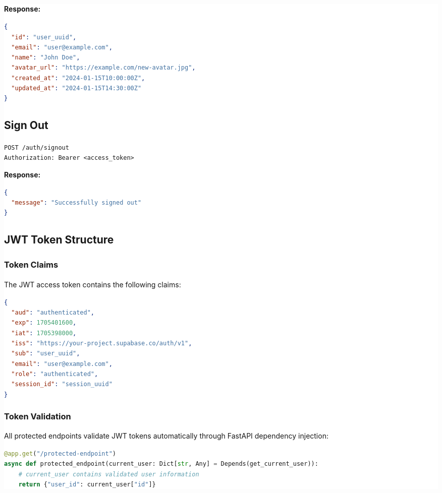 **Response:**
```json
{
  "id": "user_uuid",
  "email": "user@example.com",
  "name": "John Doe",
  "avatar_url": "https://example.com/new-avatar.jpg",
  "created_at": "2024-01-15T10:00:00Z",
  "updated_at": "2024-01-15T14:30:00Z"
}
```

## Sign Out

```http
POST /auth/signout
Authorization: Bearer <access_token>
```

**Response:**
```json
{
  "message": "Successfully signed out"
}
```

## JWT Token Structure

### Token Claims

The JWT access token contains the following claims:

```json
{
  "aud": "authenticated",
  "exp": 1705401600,
  "iat": 1705398000,
  "iss": "https://your-project.supabase.co/auth/v1",
  "sub": "user_uuid",
  "email": "user@example.com",
  "role": "authenticated",
  "session_id": "session_uuid"
}
```

### Token Validation

All protected endpoints validate JWT tokens automatically through FastAPI dependency injection:

```python
@app.get("/protected-endpoint")
async def protected_endpoint(current_user: Dict[str, Any] = Depends(get_current_user)):
    # current_user contains validated user information
    return {"user_id": current_user["id"]}
```
